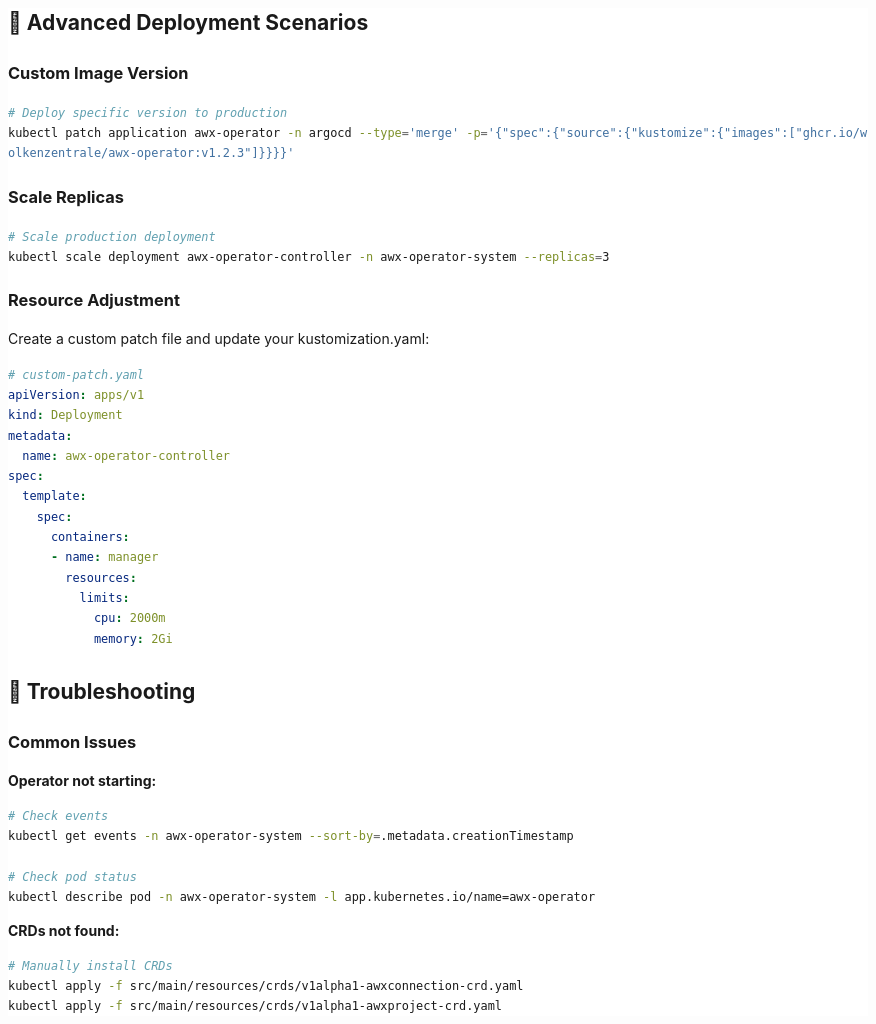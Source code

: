 ## 🚀 Advanced Deployment Scenarios

### Custom Image Version
```bash
# Deploy specific version to production
kubectl patch application awx-operator -n argocd --type='merge' -p='{"spec":{"source":{"kustomize":{"images":["ghcr.io/wolkenzentrale/awx-operator:v1.2.3"]}}}}'
```

### Scale Replicas
```bash
# Scale production deployment
kubectl scale deployment awx-operator-controller -n awx-operator-system --replicas=3
```

### Resource Adjustment
Create a custom patch file and update your kustomization.yaml:
```yaml
# custom-patch.yaml
apiVersion: apps/v1
kind: Deployment
metadata:
  name: awx-operator-controller
spec:
  template:
    spec:
      containers:
      - name: manager
        resources:
          limits:
            cpu: 2000m
            memory: 2Gi
```

## 🔧 Troubleshooting

### Common Issues

**Operator not starting:**
```bash
# Check events
kubectl get events -n awx-operator-system --sort-by=.metadata.creationTimestamp

# Check pod status
kubectl describe pod -n awx-operator-system -l app.kubernetes.io/name=awx-operator
```

**CRDs not found:**
```bash
# Manually install CRDs
kubectl apply -f src/main/resources/crds/v1alpha1-awxconnection-crd.yaml
kubectl apply -f src/main/resources/crds/v1alpha1-awxproject-crd.yaml
```
